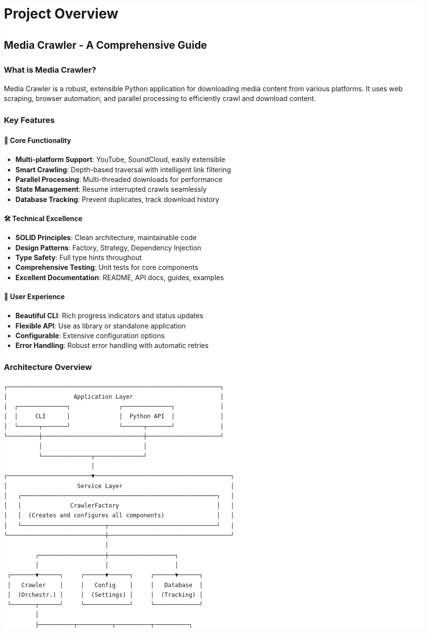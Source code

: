 # Project Overview

## Media Crawler - A Comprehensive Guide

### What is Media Crawler?

Media Crawler is a robust, extensible Python application for downloading media content from various platforms. It uses web scraping, browser automation, and parallel processing to efficiently crawl and download content.

### Key Features

#### 🎯 Core Functionality

- **Multi-platform Support**: YouTube, SoundCloud, easily extensible
- **Smart Crawling**: Depth-based traversal with intelligent link filtering
- **Parallel Processing**: Multi-threaded downloads for performance
- **State Management**: Resume interrupted crawls seamlessly
- **Database Tracking**: Prevent duplicates, track download history

#### 🛠️ Technical Excellence

- **SOLID Principles**: Clean architecture, maintainable code
- **Design Patterns**: Factory, Strategy, Dependency Injection
- **Type Safety**: Full type hints throughout
- **Comprehensive Testing**: Unit tests for core components
- **Excellent Documentation**: README, API docs, guides, examples

#### 🎨 User Experience

- **Beautiful CLI**: Rich progress indicators and status updates
- **Flexible API**: Use as library or standalone application
- **Configurable**: Extensive configuration options
- **Error Handling**: Robust error handling with automatic retries

### Architecture Overview

```
┌─────────────────────────────────────────────────────────────┐
│                   Application Layer                         │
│  ┌──────────────┐              ┌──────────────┐             │
│  │     CLI      │              │  Python API  │             │
│  └──────┬───────┘              └──────┬───────┘             │
└─────────┼─────────────────────────────┼─────────────────────┘
          │                             │
          └──────────────┬──────────────┘
                         │
┌────────────────────────▼───────────────────────────────────────┐
│                    Service Layer                               │
│   ┌────────────────────────────────────────────────────────┐   │
│   │              CrawlerFactory                            │   │
│   │  (Creates and configures all components)               │   │
│   └────────────────────────┬───────────────────────────────┘   │
└────────────────────────────┼───────────────────────────────────┘
                             │
         ┌───────────────────┼───────────────────┐
         │                   │                   │
 ┌───────▼──────┐     ┌──────▼──────┐     ┌──────▼──────┐
 │   Crawler    │     │   Config    │     │   Database  │
 │  (Orchestr.) │     │  (Settings) │     │  (Tracking) │
 └───────┬──────┘     └─────────────┘     └─────────────┘
         │
         ├──────────┬──────────┬──────────┬──────────┐
```